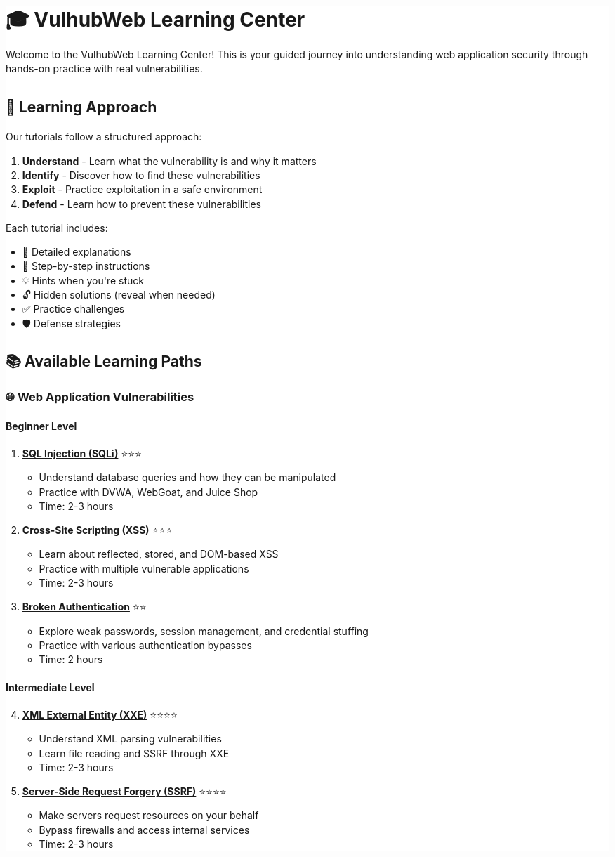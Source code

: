 # 🎓 VulhubWeb Learning Center

Welcome to the VulhubWeb Learning Center! This is your guided journey into understanding web application security through hands-on practice with real vulnerabilities.

## 🎯 Learning Approach

Our tutorials follow a structured approach:
1. **Understand** - Learn what the vulnerability is and why it matters
2. **Identify** - Discover how to find these vulnerabilities
3. **Exploit** - Practice exploitation in a safe environment
4. **Defend** - Learn how to prevent these vulnerabilities

Each tutorial includes:
- 📖 Detailed explanations
- 🎯 Step-by-step instructions
- 💡 Hints when you're stuck
- 🔓 Hidden solutions (reveal when needed)
- ✅ Practice challenges
- 🛡️ Defense strategies

## 📚 Available Learning Paths

### 🌐 Web Application Vulnerabilities

#### Beginner Level
1. **[SQL Injection (SQLi)](sql-injection.md)** ⭐⭐⭐
   - Understand database queries and how they can be manipulated
   - Practice with DVWA, WebGoat, and Juice Shop
   - Time: 2-3 hours

2. **[Cross-Site Scripting (XSS)](xss.md)** ⭐⭐⭐
   - Learn about reflected, stored, and DOM-based XSS
   - Practice with multiple vulnerable applications
   - Time: 2-3 hours

3. **[Broken Authentication](broken-authentication.md)** ⭐⭐
   - Explore weak passwords, session management, and credential stuffing
   - Practice with various authentication bypasses
   - Time: 2 hours

#### Intermediate Level
4. **[XML External Entity (XXE)](xxe.md)** ⭐⭐⭐⭐
   - Understand XML parsing vulnerabilities
   - Learn file reading and SSRF through XXE
   - Time: 2-3 hours

5. **[Server-Side Request Forgery (SSRF)](ssrf.md)** ⭐⭐⭐⭐
   - Make servers request resources on your behalf
   - Bypass firewalls and access internal services
   - Time: 2-3 hours
